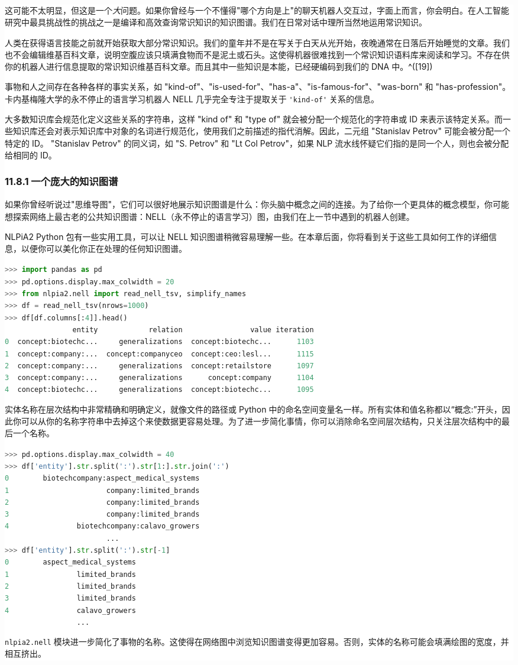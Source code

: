 这可能不太明显，但这是一个*大*问题。如果你曾经与一个不懂得"哪个方向是上"的聊天机器人交互过，字面上而言，你会明白。在人工智能研究中最具挑战性的挑战之一是编译和高效查询常识知识的知识图谱。我们在日常对话中理所当然地运用常识知识。

人类在获得语言技能之前就开始获取大部分常识知识。我们的童年并不是在写关于白天从光开始，夜晚通常在日落后开始睡觉的文章。我们也不会编辑维基百科文章，说明空腹应该只填满食物而不是泥土或石头。这使得机器很难找到一个常识知识语料库来阅读和学习。不存在供你的机器人进行信息提取的常识知识维基百科文章。而且其中一些知识是本能，已经硬编码到我们的 DNA 中。^([19])

事物和人之间存在各种各样的事实关系，如 "kind-of"、"is-used-for"、"has-a"、"is-famous-for"、"was-born" 和 "has-profession"。卡内基梅隆大学的永不停止的语言学习机器人 NELL 几乎完全专注于提取关于 `'kind-of'` 关系的信息。

大多数知识库会规范化定义这些关系的字符串，这样 "kind of" 和 "type of" 就会被分配一个规范化的字符串或 ID 来表示该特定关系。而一些知识库还会对表示知识库中对象的名词进行规范化，使用我们之前描述的指代消解。因此，二元组 "Stanislav Petrov" 可能会被分配一个特定的 ID。 "Stanislav Petrov" 的同义词，如 "S. Petrov" 和 "Lt Col Petrov"，如果 NLP 流水线怀疑它们指的是同一个人，则也会被分配给相同的 ID。

### 11.8.1 一个庞大的知识图谱

如果你曾经听说过"思维导图"，它们可以很好地展示知识图谱是什么：你头脑中概念之间的连接。为了给你一个更具体的概念模型，你可能想探索网络上最古老的公共知识图谱：NELL（永不停止的语言学习）图，由我们在上一节中遇到的机器人创建。

NLPiA2 Python 包有一些实用工具，可以让 NELL 知识图谱稍微容易理解一些。在本章后面，你将看到关于这些工具如何工作的详细信息，以便你可以美化你正在处理的任何知识图谱。

```py
>>> import pandas as pd
>>> pd.options.display.max_colwidth = 20
>>> from nlpia2.nell import read_nell_tsv, simplify_names
>>> df = read_nell_tsv(nrows=1000)
>>> df[df.columns[:4]].head()
                entity            relation                value iteration
0  concept:biotechc...     generalizations  concept:biotechc...      1103
1  concept:company:...  concept:companyceo  concept:ceo:lesl...      1115
2  concept:company:...     generalizations  concept:retailstore      1097
3  concept:company:...     generalizations      concept:company      1104
4  concept:biotechc...     generalizations  concept:biotechc...      1095
```

实体名称在层次结构中非常精确和明确定义，就像文件的路径或 Python 中的命名空间变量名一样。所有实体和值名称都以“概念:”开头，因此你可以从你的名称字符串中去掉这个来使数据更容易处理。为了进一步简化事情，你可以消除命名空间层次结构，只关注层次结构中的最后一个名称。

```py
>>> pd.options.display.max_colwidth = 40
>>> df['entity'].str.split(':').str[1:].str.join(':')
0        biotechcompany:aspect_medical_systems
1                       company:limited_brands
2                       company:limited_brands
3                       company:limited_brands
4                biotechcompany:calavo_growers
                        ...
>>> df['entity'].str.split(':').str[-1]
0        aspect_medical_systems
1                limited_brands
2                limited_brands
3                limited_brands
4                calavo_growers
                 ...
```

`nlpia2.nell` 模块进一步简化了事物的名称。这使得在网络图中浏览知识图谱变得更加容易。否则，实体的名称可能会填满绘图的宽度，并相互挤出。
